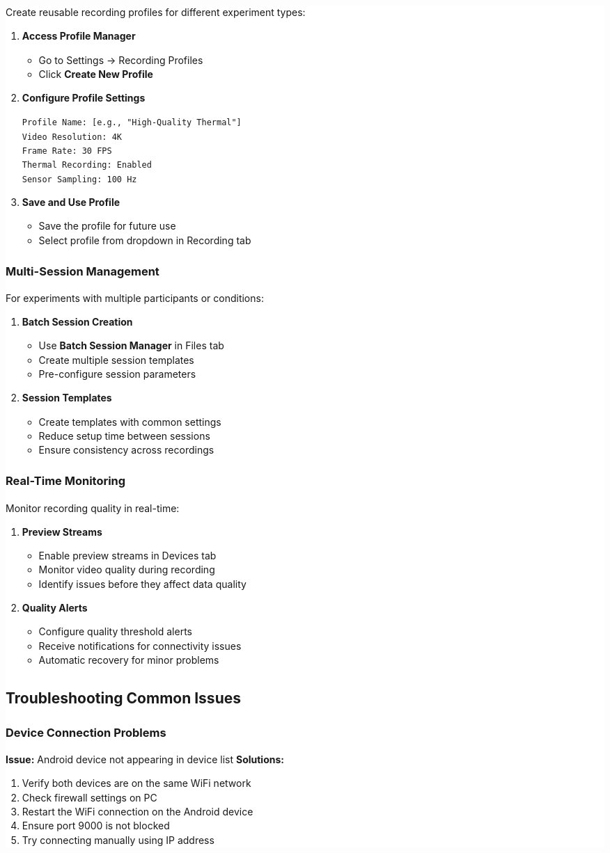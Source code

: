 Create reusable recording profiles for different experiment types:

1. **Access Profile Manager**
   - Go to Settings → Recording Profiles
   - Click **Create New Profile**

2. **Configure Profile Settings**
   ```
   Profile Name: [e.g., "High-Quality Thermal"]
   Video Resolution: 4K
   Frame Rate: 30 FPS
   Thermal Recording: Enabled
   Sensor Sampling: 100 Hz
   ```

3. **Save and Use Profile**
   - Save the profile for future use
   - Select profile from dropdown in Recording tab

### Multi-Session Management

For experiments with multiple participants or conditions:

1. **Batch Session Creation**
   - Use **Batch Session Manager** in Files tab
   - Create multiple session templates
   - Pre-configure session parameters

2. **Session Templates**
   - Create templates with common settings
   - Reduce setup time between sessions
   - Ensure consistency across recordings

### Real-Time Monitoring

Monitor recording quality in real-time:

1. **Preview Streams**
   - Enable preview streams in Devices tab
   - Monitor video quality during recording
   - Identify issues before they affect data quality

2. **Quality Alerts**
   - Configure quality threshold alerts
   - Receive notifications for connectivity issues
   - Automatic recovery for minor problems

## Troubleshooting Common Issues

### Device Connection Problems

**Issue:** Android device not appearing in device list
**Solutions:**
1. Verify both devices are on the same WiFi network
2. Check firewall settings on PC
3. Restart the WiFi connection on the Android device
4. Ensure port 9000 is not blocked
5. Try connecting manually using IP address
